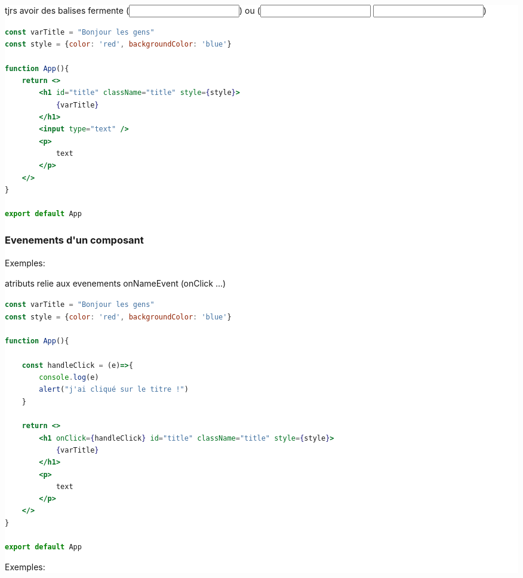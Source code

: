 tjrs avoir des balises fermente
(<input />) ou (<input> <input/>)

```jsx
const varTitle = "Bonjour les gens"
const style = {color: 'red', backgroundColor: 'blue'}

function App(){
    return <>
        <h1 id="title" className="title" style={style}>
            {varTitle}
        </h1>
        <input type="text" />
        <p>
            text
        </p>
    </>
}

export default App
```

### Evenements d'un composant

Exemples:

atributs relie aux evenements
onNameEvent (onClick ...)

```jsx
const varTitle = "Bonjour les gens"
const style = {color: 'red', backgroundColor: 'blue'}

function App(){

    const handleClick = (e)=>{
        console.log(e)
        alert("j'ai cliqué sur le titre !")
    }

    return <>
        <h1 onClick={handleClick} id="title" className="title" style={style}>
            {varTitle}
        </h1>
        <p>
            text
        </p>
    </>
}

export default App
```

Exemples:
